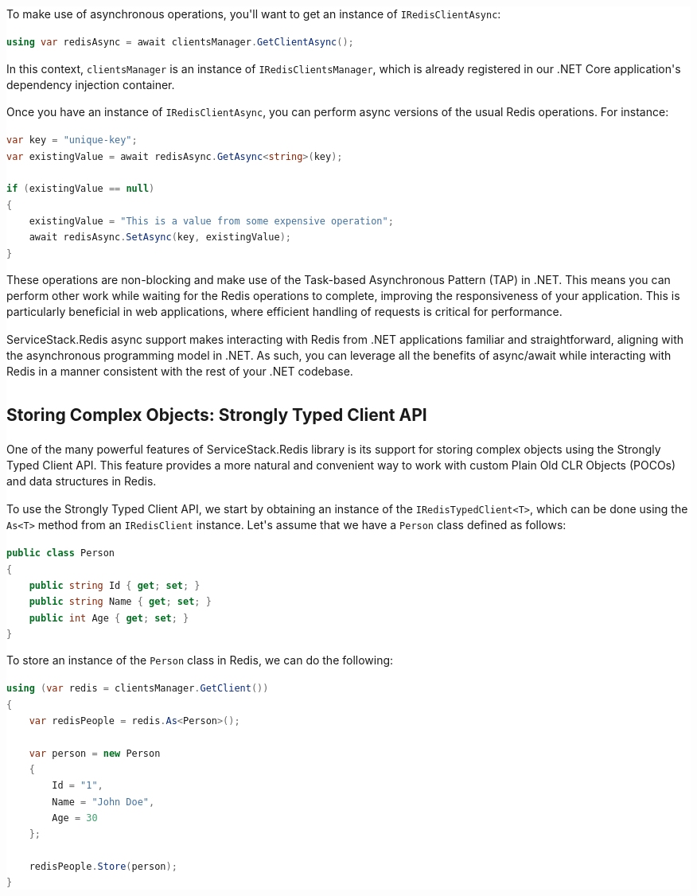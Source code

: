 To make use of asynchronous operations, you'll want to get an instance of `IRedisClientAsync`:

```csharp
using var redisAsync = await clientsManager.GetClientAsync();
```

In this context, `clientsManager` is an instance of `IRedisClientsManager`, which is already registered in our .NET Core application's dependency injection container.

Once you have an instance of `IRedisClientAsync`, you can perform async versions of the usual Redis operations. For instance:

```csharp
var key = "unique-key";
var existingValue = await redisAsync.GetAsync<string>(key);

if (existingValue == null)
{
    existingValue = "This is a value from some expensive operation";
    await redisAsync.SetAsync(key, existingValue);
}
```

These operations are non-blocking and make use of the Task-based Asynchronous Pattern (TAP) in .NET. This means you can perform other work while waiting for the Redis operations to complete, improving the responsiveness of your application. This is particularly beneficial in web applications, where efficient handling of requests is critical for performance.

ServiceStack.Redis async support makes interacting with Redis from .NET applications familiar and straightforward, aligning with the asynchronous programming model in .NET. As such, you can leverage all the benefits of async/await while interacting with Redis in a manner consistent with the rest of your .NET codebase.


## Storing Complex Objects: Strongly Typed Client API

One of the many powerful features of ServiceStack.Redis library is its support for storing complex objects using the Strongly Typed Client API. This feature provides a more natural and convenient way to work with custom Plain Old CLR Objects (POCOs) and data structures in Redis.

To use the Strongly Typed Client API, we start by obtaining an instance of the `IRedisTypedClient<T>`, which can be done using the `As<T>` method from an `IRedisClient` instance. Let's assume that we have a `Person` class defined as follows:

```csharp
public class Person
{
    public string Id { get; set; }
    public string Name { get; set; }
    public int Age { get; set; }
}
```

To store an instance of the `Person` class in Redis, we can do the following:

```csharp
using (var redis = clientsManager.GetClient())
{
    var redisPeople = redis.As<Person>();

    var person = new Person
    {
        Id = "1",
        Name = "John Doe",
        Age = 30
    };

    redisPeople.Store(person);
}
```